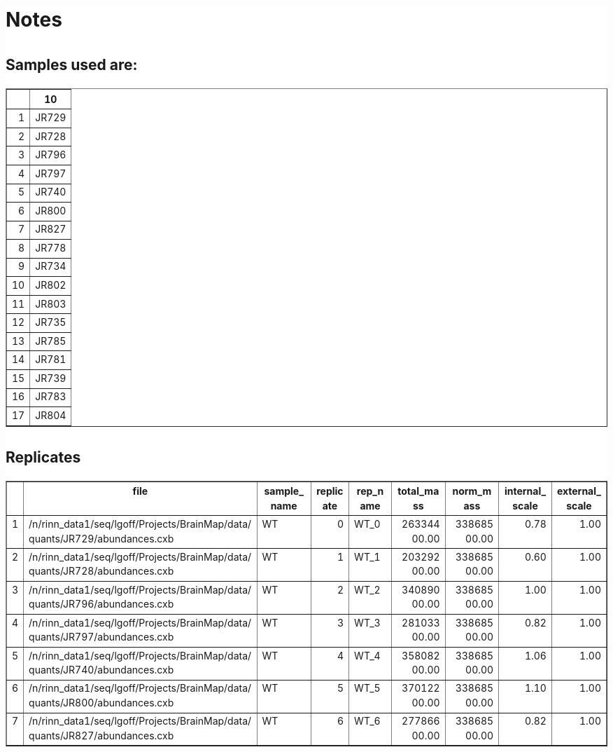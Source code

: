# Notes

## Samples used are:


<TABLE border=1>
<TR> <TH>  </TH> <TH> 10 </TH>  </TR>
  <TR> <TD align="right"> 1 </TD> <TD> JR729 </TD> </TR>
  <TR> <TD align="right"> 2 </TD> <TD> JR728 </TD> </TR>
  <TR> <TD align="right"> 3 </TD> <TD> JR796 </TD> </TR>
  <TR> <TD align="right"> 4 </TD> <TD> JR797 </TD> </TR>
  <TR> <TD align="right"> 5 </TD> <TD> JR740 </TD> </TR>
  <TR> <TD align="right"> 6 </TD> <TD> JR800 </TD> </TR>
  <TR> <TD align="right"> 7 </TD> <TD> JR827 </TD> </TR>
  <TR> <TD align="right"> 8 </TD> <TD> JR778 </TD> </TR>
  <TR> <TD align="right"> 9 </TD> <TD> JR734 </TD> </TR>
  <TR> <TD align="right"> 10 </TD> <TD> JR802 </TD> </TR>
  <TR> <TD align="right"> 11 </TD> <TD> JR803 </TD> </TR>
  <TR> <TD align="right"> 12 </TD> <TD> JR735 </TD> </TR>
  <TR> <TD align="right"> 13 </TD> <TD> JR785 </TD> </TR>
  <TR> <TD align="right"> 14 </TD> <TD> JR781 </TD> </TR>
  <TR> <TD align="right"> 15 </TD> <TD> JR739 </TD> </TR>
  <TR> <TD align="right"> 16 </TD> <TD> JR783 </TD> </TR>
  <TR> <TD align="right"> 17 </TD> <TD> JR804 </TD> </TR>
   </TABLE>

## Replicates


<TABLE border=1>
<TR> <TH>  </TH> <TH> file </TH> <TH> sample_name </TH> <TH> replicate </TH> <TH> rep_name </TH> <TH> total_mass </TH> <TH> norm_mass </TH> <TH> internal_scale </TH> <TH> external_scale </TH>  </TR>
  <TR> <TD align="right"> 1 </TD> <TD> /n/rinn_data1/seq/lgoff/Projects/BrainMap/data/quants/JR729/abundances.cxb </TD> <TD> WT </TD> <TD align="right">   0 </TD> <TD> WT_0 </TD> <TD align="right"> 26334400.00 </TD> <TD align="right"> 33868500.00 </TD> <TD align="right"> 0.78 </TD> <TD align="right"> 1.00 </TD> </TR>
  <TR> <TD align="right"> 2 </TD> <TD> /n/rinn_data1/seq/lgoff/Projects/BrainMap/data/quants/JR728/abundances.cxb </TD> <TD> WT </TD> <TD align="right">   1 </TD> <TD> WT_1 </TD> <TD align="right"> 20329200.00 </TD> <TD align="right"> 33868500.00 </TD> <TD align="right"> 0.60 </TD> <TD align="right"> 1.00 </TD> </TR>
  <TR> <TD align="right"> 3 </TD> <TD> /n/rinn_data1/seq/lgoff/Projects/BrainMap/data/quants/JR796/abundances.cxb </TD> <TD> WT </TD> <TD align="right">   2 </TD> <TD> WT_2 </TD> <TD align="right"> 34089000.00 </TD> <TD align="right"> 33868500.00 </TD> <TD align="right"> 1.00 </TD> <TD align="right"> 1.00 </TD> </TR>
  <TR> <TD align="right"> 4 </TD> <TD> /n/rinn_data1/seq/lgoff/Projects/BrainMap/data/quants/JR797/abundances.cxb </TD> <TD> WT </TD> <TD align="right">   3 </TD> <TD> WT_3 </TD> <TD align="right"> 28103300.00 </TD> <TD align="right"> 33868500.00 </TD> <TD align="right"> 0.82 </TD> <TD align="right"> 1.00 </TD> </TR>
  <TR> <TD align="right"> 5 </TD> <TD> /n/rinn_data1/seq/lgoff/Projects/BrainMap/data/quants/JR740/abundances.cxb </TD> <TD> WT </TD> <TD align="right">   4 </TD> <TD> WT_4 </TD> <TD align="right"> 35808200.00 </TD> <TD align="right"> 33868500.00 </TD> <TD align="right"> 1.06 </TD> <TD align="right"> 1.00 </TD> </TR>
  <TR> <TD align="right"> 6 </TD> <TD> /n/rinn_data1/seq/lgoff/Projects/BrainMap/data/quants/JR800/abundances.cxb </TD> <TD> WT </TD> <TD align="right">   5 </TD> <TD> WT_5 </TD> <TD align="right"> 37012200.00 </TD> <TD align="right"> 33868500.00 </TD> <TD align="right"> 1.10 </TD> <TD align="right"> 1.00 </TD> </TR>
  <TR> <TD align="right"> 7 </TD> <TD> /n/rinn_data1/seq/lgoff/Projects/BrainMap/data/quants/JR827/abundances.cxb </TD> <TD> WT </TD> <TD align="right">   6 </TD> <TD> WT_6 </TD> <TD align="right"> 27786600.00 </TD> <TD align="right"> 33868500.00 </TD> <TD align="right"> 0.82 </TD> <TD align="right"> 1.00 </TD> </TR>